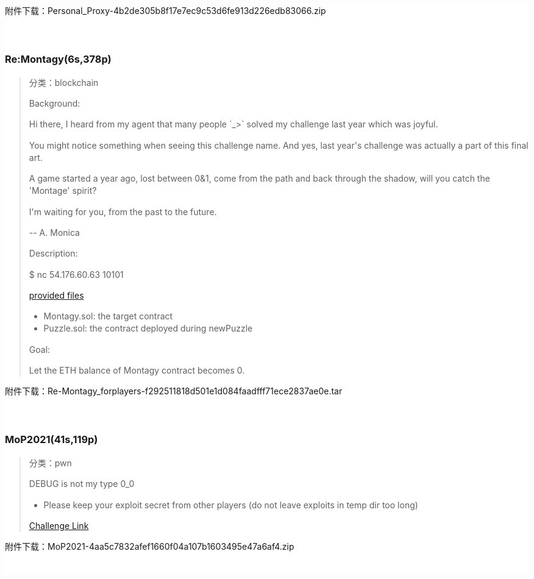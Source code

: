 附件下载：Personal_Proxy-4b2de305b8f17e7ec9c53d6fe913d226edb83066.zip

<br/>

### Re:Montagy(6s,378p)

> 分类：blockchain
>
> Background:
>
> Hi there, I heard from my agent that many people ´_>` solved my challenge last year which was joyful.
>
> You might notice something when seeing this challenge name. And yes, last year's challenge was actually a part of this final art.
>
> A game started a year ago, lost between 0&1, come from the path and back through the shadow, will you catch the 'Montage' spirit?
>
> I'm waiting for you, from the past to the future.
>
> -- A. Monica
>
> Description:
>
> $ nc 54.176.60.63 10101
>
> [provided files](https://rwctf2021.s3-us-west-1.amazonaws.com/Re-Montagy_forplayers-f292511818d501e1d084faadfff71ece2837ae0e.tar)
>
> - Montagy.sol: the target contract
> - Puzzle.sol: the contract deployed during newPuzzle
>
> Goal:
>
> Let the ETH balance of Montagy contract becomes 0.

附件下载：Re-Montagy_forplayers-f292511818d501e1d084faadfff71ece2837ae0e.tar

<br/>

### MoP2021(41s,119p)

> 分类：pwn
>
> DEBUG is not my type 0_0
>
> - Please keep your exploit secret from other players (do not leave exploits in temp dir too long)
>
> [Challenge Link](http://54.177.207.109:23333/)

附件下载：MoP2021-4aa5c7832afef1660f04a107b1603495e47a6af4.zip

<br/>
